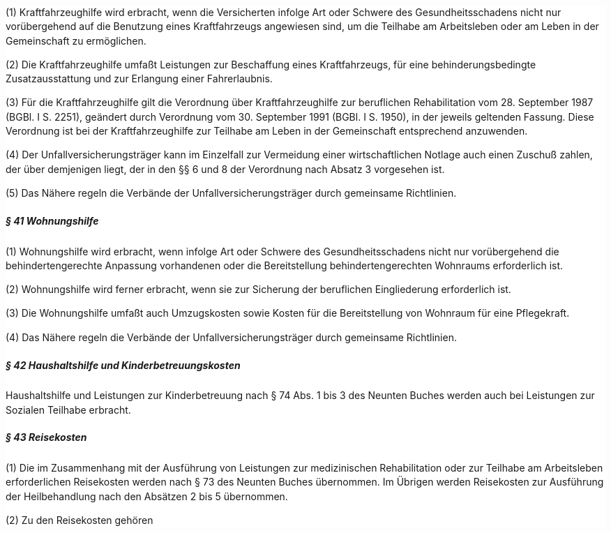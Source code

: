 (1) Kraftfahrzeughilfe wird erbracht, wenn die Versicherten infolge
Art oder Schwere des Gesundheitsschadens nicht nur vorübergehend auf
die Benutzung eines Kraftfahrzeugs angewiesen sind, um die Teilhabe am
Arbeitsleben oder am Leben in der Gemeinschaft zu ermöglichen.

(2) Die Kraftfahrzeughilfe umfaßt Leistungen zur Beschaffung eines
Kraftfahrzeugs, für eine behinderungsbedingte Zusatzausstattung und
zur Erlangung einer Fahrerlaubnis.

(3) Für die Kraftfahrzeughilfe gilt die Verordnung über
Kraftfahrzeughilfe zur beruflichen Rehabilitation vom 28. September
1987 (BGBl. I S. 2251), geändert durch Verordnung vom 30. September
1991 (BGBl. I S. 1950), in der jeweils geltenden Fassung. Diese
Verordnung ist bei der Kraftfahrzeughilfe zur Teilhabe am Leben in der
Gemeinschaft entsprechend anzuwenden.

(4) Der Unfallversicherungsträger kann im Einzelfall zur Vermeidung
einer wirtschaftlichen Notlage auch einen Zuschuß zahlen, der über
demjenigen liegt, der in den §§ 6 und 8 der Verordnung nach Absatz 3
vorgesehen ist.

(5) Das Nähere regeln die Verbände der Unfallversicherungsträger durch
gemeinsame Richtlinien.


##### § 41 Wohnungshilfe

(1) Wohnungshilfe wird erbracht, wenn infolge Art oder Schwere des
Gesundheitsschadens nicht nur vorübergehend die behindertengerechte
Anpassung vorhandenen oder die Bereitstellung behindertengerechten
Wohnraums erforderlich ist.

(2) Wohnungshilfe wird ferner erbracht, wenn sie zur Sicherung der
beruflichen Eingliederung erforderlich ist.

(3) Die Wohnungshilfe umfaßt auch Umzugskosten sowie Kosten für die
Bereitstellung von Wohnraum für eine Pflegekraft.

(4) Das Nähere regeln die Verbände der Unfallversicherungsträger durch
gemeinsame Richtlinien.


##### § 42 Haushaltshilfe und Kinderbetreuungskosten

Haushaltshilfe und Leistungen zur Kinderbetreuung nach § 74 Abs. 1 bis
3 des Neunten Buches werden auch bei Leistungen zur Sozialen Teilhabe
erbracht.


##### § 43 Reisekosten

(1) Die im Zusammenhang mit der Ausführung von Leistungen zur
medizinischen Rehabilitation oder zur Teilhabe am Arbeitsleben
erforderlichen Reisekosten werden nach § 73 des Neunten Buches
übernommen. Im Übrigen werden Reisekosten zur Ausführung der
Heilbehandlung nach den Absätzen 2 bis 5 übernommen.

(2) Zu den Reisekosten gehören

